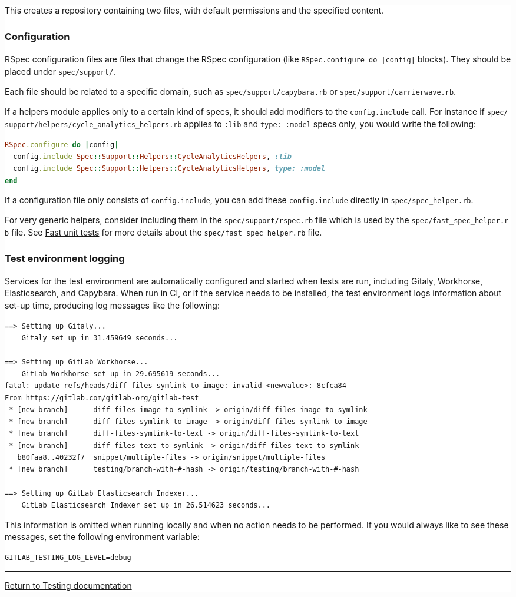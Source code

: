 This creates a repository containing two files, with default permissions and
the specified content.

### Configuration

RSpec configuration files are files that change the RSpec configuration (like
`RSpec.configure do |config|` blocks). They should be placed under
`spec/support/`.

Each file should be related to a specific domain, such as
`spec/support/capybara.rb` or `spec/support/carrierwave.rb`.

If a helpers module applies only to a certain kind of specs, it should add
modifiers to the `config.include` call. For instance if
`spec/support/helpers/cycle_analytics_helpers.rb` applies to `:lib` and
`type: :model` specs only, you would write the following:

```ruby
RSpec.configure do |config|
  config.include Spec::Support::Helpers::CycleAnalyticsHelpers, :lib
  config.include Spec::Support::Helpers::CycleAnalyticsHelpers, type: :model
end
```

If a configuration file only consists of `config.include`, you can add these
`config.include` directly in `spec/spec_helper.rb`.

For very generic helpers, consider including them in the `spec/support/rspec.rb`
file which is used by the `spec/fast_spec_helper.rb` file. See
[Fast unit tests](#fast-unit-tests) for more details about the
`spec/fast_spec_helper.rb` file.

### Test environment logging

Services for the test environment are automatically configured and started when
tests are run, including Gitaly, Workhorse, Elasticsearch, and Capybara. When run in CI, or
if the service needs to be installed, the test environment logs information
about set-up time, producing log messages like the following:

```plaintext
==> Setting up Gitaly...
    Gitaly set up in 31.459649 seconds...

==> Setting up GitLab Workhorse...
    GitLab Workhorse set up in 29.695619 seconds...
fatal: update refs/heads/diff-files-symlink-to-image: invalid <newvalue>: 8cfca84
From https://gitlab.com/gitlab-org/gitlab-test
 * [new branch]      diff-files-image-to-symlink -> origin/diff-files-image-to-symlink
 * [new branch]      diff-files-symlink-to-image -> origin/diff-files-symlink-to-image
 * [new branch]      diff-files-symlink-to-text -> origin/diff-files-symlink-to-text
 * [new branch]      diff-files-text-to-symlink -> origin/diff-files-text-to-symlink
   b80faa8..40232f7  snippet/multiple-files -> origin/snippet/multiple-files
 * [new branch]      testing/branch-with-#-hash -> origin/testing/branch-with-#-hash

==> Setting up GitLab Elasticsearch Indexer...
    GitLab Elasticsearch Indexer set up in 26.514623 seconds...
```

This information is omitted when running locally and when no action needs
to be performed. If you would always like to see these messages, set the
following environment variable:

```shell
GITLAB_TESTING_LOG_LEVEL=debug
```

---

[Return to Testing documentation](index.md)
